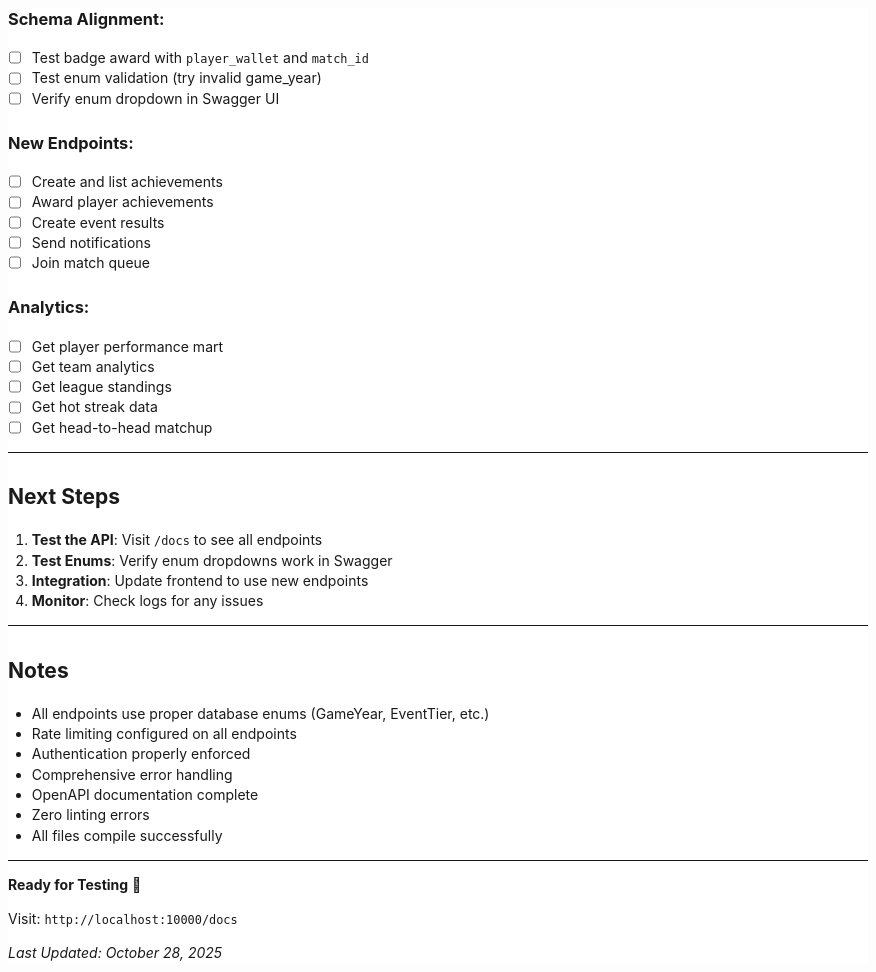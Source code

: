 ### Schema Alignment:
- [ ] Test badge award with `player_wallet` and `match_id`
- [ ] Test enum validation (try invalid game_year)
- [ ] Verify enum dropdown in Swagger UI

### New Endpoints:
- [ ] Create and list achievements
- [ ] Award player achievements
- [ ] Create event results
- [ ] Send notifications
- [ ] Join match queue

### Analytics:
- [ ] Get player performance mart
- [ ] Get team analytics
- [ ] Get league standings
- [ ] Get hot streak data
- [ ] Get head-to-head matchup

---

## Next Steps

1. **Test the API**: Visit `/docs` to see all endpoints
2. **Test Enums**: Verify enum dropdowns work in Swagger
3. **Integration**: Update frontend to use new endpoints
4. **Monitor**: Check logs for any issues

---

## Notes

- All endpoints use proper database enums (GameYear, EventTier, etc.)
- Rate limiting configured on all endpoints
- Authentication properly enforced
- Comprehensive error handling
- OpenAPI documentation complete
- Zero linting errors
- All files compile successfully

---

**Ready for Testing** 🚀

Visit: `http://localhost:10000/docs`

*Last Updated: October 28, 2025*

